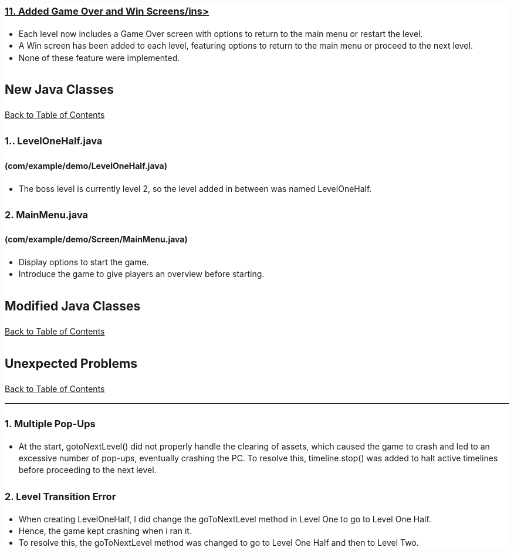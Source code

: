 
### <ins>11. Added Game Over and Win Screens/ins>
- Each level now includes a Game Over screen with options to return to the main menu or restart the level.
- A Win screen has been added to each level, featuring options to return to the main menu or proceed to the next level.
- None of these feature were implemented.


## New Java Classes
[Back to Table of Contents](#table-of-contents)


### 1.. LevelOneHalf.java
#### (com/example/demo/LevelOneHalf.java)
- The boss level is currently level 2, so the level added in between was named LevelOneHalf.


### 2. MainMenu.java
#### (com/example/demo/Screen/MainMenu.java)
- Display options to start the game.
- Introduce the game to give players an overview before starting.


## Modified Java Classes
[Back to Table of Contents](#table-of-contents)


## Unexpected Problems
[Back to Table of Contents](#table-of-contents)

---
### 1. Multiple Pop-Ups
- At the start, gotoNextLevel() did not properly handle the clearing of assets, which caused the game to crash and led to an excessive number of pop-ups, eventually crashing the PC.
  To resolve this, timeline.stop() was added to halt active timelines before proceeding to the next level.


### 2. Level Transition Error
- When creating LevelOneHalf, I did change the goToNextLevel method in Level One to go to Level One Half.
- Hence, the game kept crashing when i ran it.
- To resolve this, the goToNextLevel method was changed to go to Level One Half and then to Level Two.

  